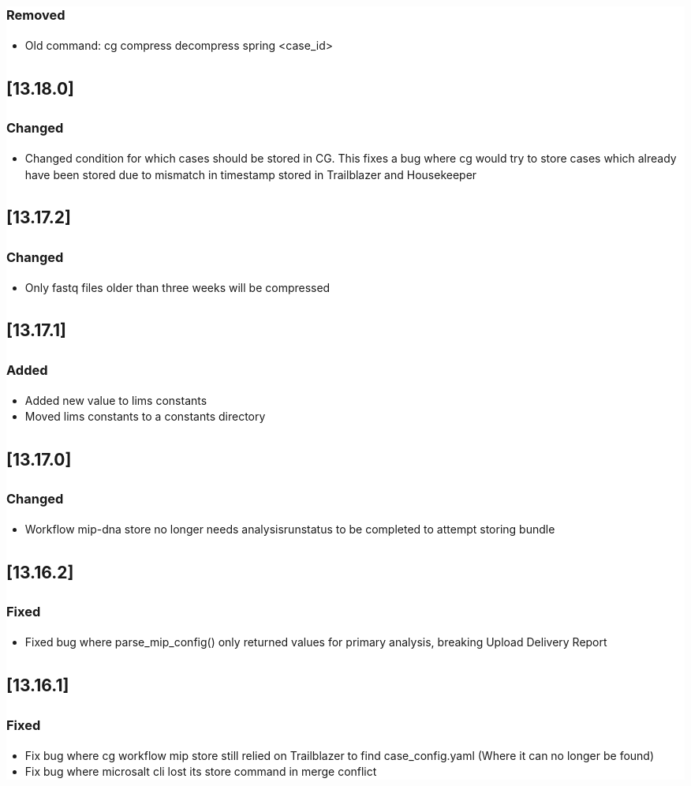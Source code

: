 ### Removed
- Old command: cg compress decompress spring <case_id>

## [13.18.0]


### Changed
- Changed condition for which cases should be stored in CG. This fixes a bug where cg would try to store cases which already have been stored due to mismatch in timestamp stored in Trailblazer and Housekeeper

## [13.17.2]

### Changed
- Only fastq files older than three weeks will be compressed


## [13.17.1]

### Added
- Added new value to lims constants
- Moved lims constants to a constants directory


## [13.17.0]


### Changed
- Workflow mip-dna store no longer needs analysisrunstatus to be completed to attempt storing bundle


## [13.16.2]

### Fixed

- Fixed bug where parse_mip_config() only returned values for primary analysis, breaking Upload Delivery Report


## [13.16.1]

### Fixed

 - Fix bug where cg workflow mip store still relied on Trailblazer to find case_config.yaml (Where it can no longer be found)
 - Fix bug where microsalt cli lost its store command in merge conflict

